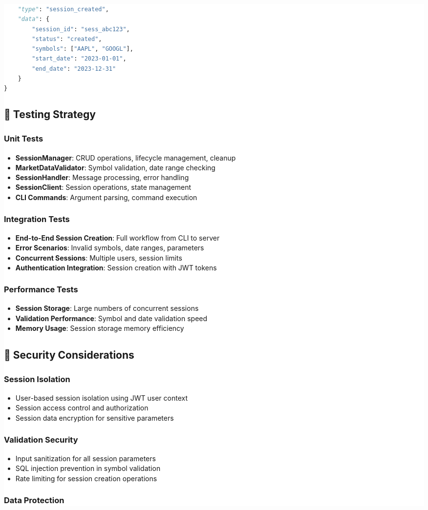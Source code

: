```python
    "type": "session_created",
    "data": {
        "session_id": "sess_abc123",
        "status": "created",
        "symbols": ["AAPL", "GOOGL"],
        "start_date": "2023-01-01",
        "end_date": "2023-12-31"
    }
}
```

## 🧪 **Testing Strategy**

### **Unit Tests**

- **SessionManager**: CRUD operations, lifecycle management, cleanup
- **MarketDataValidator**: Symbol validation, date range checking
- **SessionHandler**: Message processing, error handling
- **SessionClient**: Session operations, state management
- **CLI Commands**: Argument parsing, command execution

### **Integration Tests**

- **End-to-End Session Creation**: Full workflow from CLI to server
- **Error Scenarios**: Invalid symbols, date ranges, parameters
- **Concurrent Sessions**: Multiple users, session limits
- **Authentication Integration**: Session creation with JWT tokens

### **Performance Tests**

- **Session Storage**: Large numbers of concurrent sessions
- **Validation Performance**: Symbol and date validation speed
- **Memory Usage**: Session storage memory efficiency

## 🔐 **Security Considerations**

### **Session Isolation**

- User-based session isolation using JWT user context
- Session access control and authorization
- Session data encryption for sensitive parameters

### **Validation Security**

- Input sanitization for all session parameters
- SQL injection prevention in symbol validation
- Rate limiting for session creation operations

### **Data Protection**
